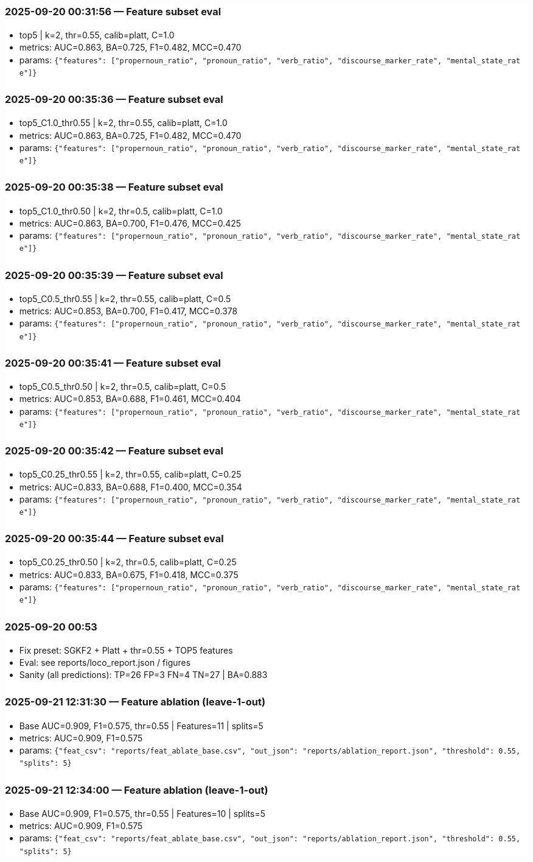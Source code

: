 ### 2025-09-20 00:31:56 — Feature subset eval
- top5 | k=2, thr=0.55, calib=platt, C=1.0
- metrics: AUC=0.863, BA=0.725, F1=0.482, MCC=0.470
- params: `{"features": ["propernoun_ratio", "pronoun_ratio", "verb_ratio", "discourse_marker_rate", "mental_state_rate"]}`

### 2025-09-20 00:35:36 — Feature subset eval
- top5_C1.0_thr0.55 | k=2, thr=0.55, calib=platt, C=1.0
- metrics: AUC=0.863, BA=0.725, F1=0.482, MCC=0.470
- params: `{"features": ["propernoun_ratio", "pronoun_ratio", "verb_ratio", "discourse_marker_rate", "mental_state_rate"]}`

### 2025-09-20 00:35:38 — Feature subset eval
- top5_C1.0_thr0.50 | k=2, thr=0.5, calib=platt, C=1.0
- metrics: AUC=0.863, BA=0.700, F1=0.476, MCC=0.425
- params: `{"features": ["propernoun_ratio", "pronoun_ratio", "verb_ratio", "discourse_marker_rate", "mental_state_rate"]}`

### 2025-09-20 00:35:39 — Feature subset eval
- top5_C0.5_thr0.55 | k=2, thr=0.55, calib=platt, C=0.5
- metrics: AUC=0.853, BA=0.700, F1=0.417, MCC=0.378
- params: `{"features": ["propernoun_ratio", "pronoun_ratio", "verb_ratio", "discourse_marker_rate", "mental_state_rate"]}`

### 2025-09-20 00:35:41 — Feature subset eval
- top5_C0.5_thr0.50 | k=2, thr=0.5, calib=platt, C=0.5
- metrics: AUC=0.853, BA=0.688, F1=0.461, MCC=0.404
- params: `{"features": ["propernoun_ratio", "pronoun_ratio", "verb_ratio", "discourse_marker_rate", "mental_state_rate"]}`

### 2025-09-20 00:35:42 — Feature subset eval
- top5_C0.25_thr0.55 | k=2, thr=0.55, calib=platt, C=0.25
- metrics: AUC=0.833, BA=0.688, F1=0.400, MCC=0.354
- params: `{"features": ["propernoun_ratio", "pronoun_ratio", "verb_ratio", "discourse_marker_rate", "mental_state_rate"]}`

### 2025-09-20 00:35:44 — Feature subset eval
- top5_C0.25_thr0.50 | k=2, thr=0.5, calib=platt, C=0.25
- metrics: AUC=0.833, BA=0.675, F1=0.418, MCC=0.375
- params: `{"features": ["propernoun_ratio", "pronoun_ratio", "verb_ratio", "discourse_marker_rate", "mental_state_rate"]}`

### 2025-09-20 00:53
- Fix preset: SGKF2 + Platt + thr=0.55 + TOP5 features
- Eval: see reports/loco_report.json / figures
- Sanity (all predictions): TP=26 FP=3 FN=4 TN=27 | BA=0.883
### 2025-09-21 12:31:30 — Feature ablation (leave-1-out)
- Base AUC=0.909, F1=0.575, thr=0.55 | Features=11 | splits=5
- metrics: AUC=0.909, F1=0.575
- params: `{"feat_csv": "reports/feat_ablate_base.csv", "out_json": "reports/ablation_report.json", "threshold": 0.55, "splits": 5}`

### 2025-09-21 12:34:00 — Feature ablation (leave-1-out)
- Base AUC=0.909, F1=0.575, thr=0.55 | Features=10 | splits=5
- metrics: AUC=0.909, F1=0.575
- params: `{"feat_csv": "reports/feat_ablate_base.csv", "out_json": "reports/ablation_report.json", "threshold": 0.55, "splits": 5}`

